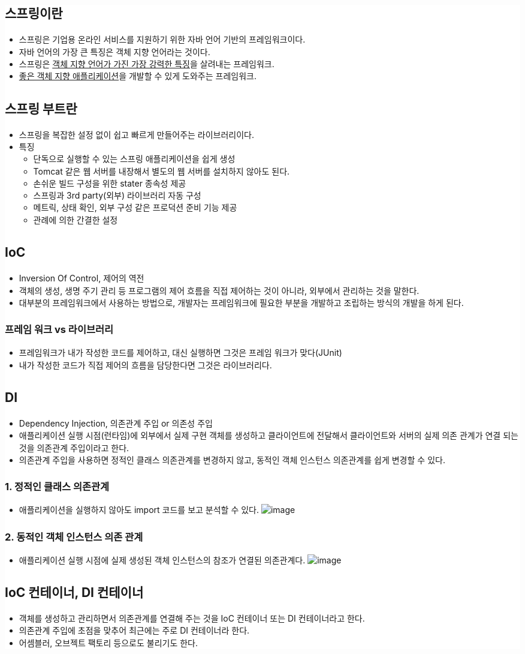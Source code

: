 ## 스프링이란

- 스프링은 기업용 온라인 서비스를 지원하기 위한 자바 언어 기반의 프레임워크이다.
- 자바 언어의 가장 큰 특징은 객체 지향 언어라는 것이다.
- 스프링은 [객체 지향 언어가 가진 가장 강력한 특징](../../OOP/README.md#좋은-객체-지향-설계의-5가지-원칙solid)을 살려내는 프레임워크.
- [좋은 객체 지향 애플리케이션](../../OOP/README.md#객체-지향-프로그래밍)을 개발할 수 있게 도와주는 프레임워크.

## 스프링 부트란

- 스프링을 복잡한 설정 없이 쉽고 빠르게 만들어주는 라이브러리이다.
- 특징
    - 단독으로 실행할 수 있는 스프링 애플리케이션을 쉽게 생성
    - Tomcat 같은 웹 서버를 내장해서 별도의 웹 서버를 설치하지 않아도 된다.
    - 손쉬운 빌드 구성을 위한 stater 종속성 제공
    - 스프링과 3rd party(외부) 라이브러리 자동 구성
    - 메트릭, 상태 확인, 외부 구성 같은 프로덕션 준비 기능 제공
    - 관례에 의한 간결한 설정

## IoC

- Inversion Of Control, 제어의 역전
- 객체의 생성, 생명 주기 관리 등 프로그램의 제어 흐름을 직접 제어하는 것이 아니라, 외부에서 관리하는 것을 말한다.
- 대부분의 프레임워크에서 사용하는 방법으로, 개발자는 프레임워크에 필요한 부분을 개발하고 조립하는 방식의 개발을 하게 된다.

### 프레임 워크 vs 라이브러리

- 프레임워크가 내가 작성한 코드를 제어하고, 대신 실행하면 그것은 프레임 워크가 맞다(JUnit)
- 내가 작성한 코드가 직접 제어의 흐름을 담당한다면 그것은 라이브러리다.

## DI

- Dependency Injection, 의존관계 주입 or 의존성 주입
- 애플리케이션 실행 시점(런타임)에 외부에서 실제 구현 객체를 생성하고 클라이언트에 전달해서 클라이언트와 서버의 실제 의존 관계가 연결 되는 것을 의존관계 주입이라고 한다.
- 의존관계 주입을 사용하면 정적인 클래스 의존관계를 변경하지 않고, 동적인 객체 인스턴스 의존관계를 쉽게 변경할 수 있다.

### 1. 정적인 클래스 의존관계

- 애플리케이션을 실행하지 않아도 import 코드를 보고 분석할 수 있다.
  ![image](https://user-images.githubusercontent.com/87891581/147729405-5b42f0d7-6ffb-4202-ae73-1c450a939542.png)

### 2. 동적인 객체 인스턴스 의존 관계

- 애플리케이션 실행 시점에 실제 생성된 객체 인스턴스의 참조가 연결된 의존관계다.
  ![image](https://user-images.githubusercontent.com/87891581/147729576-56fb37c6-e5d2-4748-8295-f06ad5557f24.png)

## IoC 컨테이너, DI 컨테이너

- 객체를 생성하고 관리하면서 의존관계를 연결해 주는 것을 IoC 컨테이너 또는 DI 컨테이너라고 한다.
- 의존관계 주입에 초점을 맞추어 최근에는 주로 DI 컨테이너라 한다.
- 어셈블러, 오브젝트 팩토리 등으로도 불리기도 한다.
